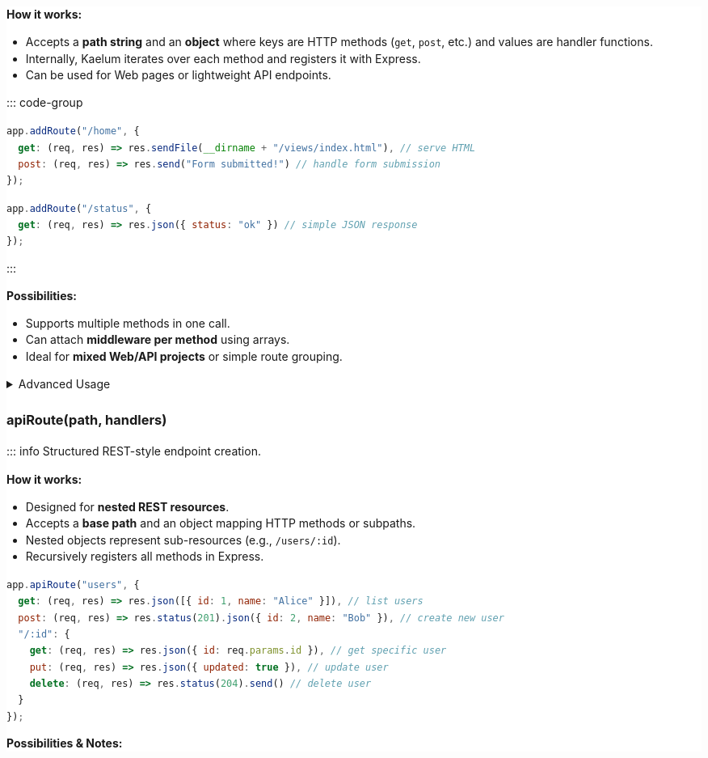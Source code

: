 **How it works:**

* Accepts a **path string** and an **object** where keys are HTTP methods (`get`, `post`, etc.) and values are handler functions.
* Internally, Kaelum iterates over each method and registers it with Express.
* Can be used for Web pages or lightweight API endpoints.

::: code-group

```js [Web Template]
app.addRoute("/home", {
  get: (req, res) => res.sendFile(__dirname + "/views/index.html"), // serve HTML
  post: (req, res) => res.send("Form submitted!") // handle form submission
});
```

```js [API Template]
app.addRoute("/status", {
  get: (req, res) => res.json({ status: "ok" }) // simple JSON response
});
```

:::

**Possibilities:**

* Supports multiple methods in one call.
* Can attach **middleware per method** using arrays.
* Ideal for **mixed Web/API projects** or simple route grouping.

<details><summary>Advanced Usage</summary></details>


### apiRoute(path, handlers)

::: info
Structured REST-style endpoint creation.

**How it works:**

* Designed for **nested REST resources**.
* Accepts a **base path** and an object mapping HTTP methods or subpaths.
* Nested objects represent sub-resources (e.g., `/users/:id`).
* Recursively registers all methods in Express.

```js
app.apiRoute("users", {
  get: (req, res) => res.json([{ id: 1, name: "Alice" }]), // list users
  post: (req, res) => res.status(201).json({ id: 2, name: "Bob" }), // create new user
  "/:id": {
    get: (req, res) => res.json({ id: req.params.id }), // get specific user
    put: (req, res) => res.json({ updated: true }), // update user
    delete: (req, res) => res.status(204).send() // delete user
  }
});
```

**Possibilities & Notes:**
